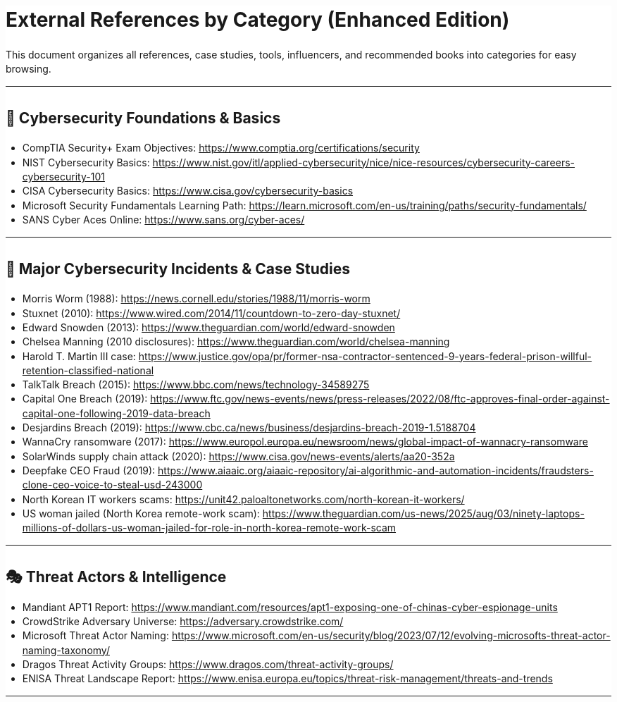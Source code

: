 # External References by Category (Enhanced Edition)

This document organizes all references, case studies, tools, influencers, and recommended books into categories for easy browsing.

---

## 🔑 Cybersecurity Foundations & Basics
- CompTIA Security+ Exam Objectives: https://www.comptia.org/certifications/security
- NIST Cybersecurity Basics: https://www.nist.gov/itl/applied-cybersecurity/nice/nice-resources/cybersecurity-careers-cybersecurity-101
- CISA Cybersecurity Basics: https://www.cisa.gov/cybersecurity-basics
- Microsoft Security Fundamentals Learning Path: https://learn.microsoft.com/en-us/training/paths/security-fundamentals/
- SANS Cyber Aces Online: https://www.sans.org/cyber-aces/

---

## 📰 Major Cybersecurity Incidents & Case Studies
- Morris Worm (1988): https://news.cornell.edu/stories/1988/11/morris-worm
- Stuxnet (2010): https://www.wired.com/2014/11/countdown-to-zero-day-stuxnet/
- Edward Snowden (2013): https://www.theguardian.com/world/edward-snowden
- Chelsea Manning (2010 disclosures): https://www.theguardian.com/world/chelsea-manning
- Harold T. Martin III case: https://www.justice.gov/opa/pr/former-nsa-contractor-sentenced-9-years-federal-prison-willful-retention-classified-national
- TalkTalk Breach (2015): https://www.bbc.com/news/technology-34589275
- Capital One Breach (2019): https://www.ftc.gov/news-events/news/press-releases/2022/08/ftc-approves-final-order-against-capital-one-following-2019-data-breach
- Desjardins Breach (2019): https://www.cbc.ca/news/business/desjardins-breach-2019-1.5188704
- WannaCry ransomware (2017): https://www.europol.europa.eu/newsroom/news/global-impact-of-wannacry-ransomware
- SolarWinds supply chain attack (2020): https://www.cisa.gov/news-events/alerts/aa20-352a
- Deepfake CEO Fraud (2019): https://www.aiaaic.org/aiaaic-repository/ai-algorithmic-and-automation-incidents/fraudsters-clone-ceo-voice-to-steal-usd-243000
- North Korean IT workers scams: https://unit42.paloaltonetworks.com/north-korean-it-workers/
- US woman jailed (North Korea remote-work scam): https://www.theguardian.com/us-news/2025/aug/03/ninety-laptops-millions-of-dollars-us-woman-jailed-for-role-in-north-korea-remote-work-scam

---

## 🎭 Threat Actors & Intelligence
- Mandiant APT1 Report: https://www.mandiant.com/resources/apt1-exposing-one-of-chinas-cyber-espionage-units
- CrowdStrike Adversary Universe: https://adversary.crowdstrike.com/
- Microsoft Threat Actor Naming: https://www.microsoft.com/en-us/security/blog/2023/07/12/evolving-microsofts-threat-actor-naming-taxonomy/
- Dragos Threat Activity Groups: https://www.dragos.com/threat-activity-groups/
- ENISA Threat Landscape Report: https://www.enisa.europa.eu/topics/threat-risk-management/threats-and-trends

---